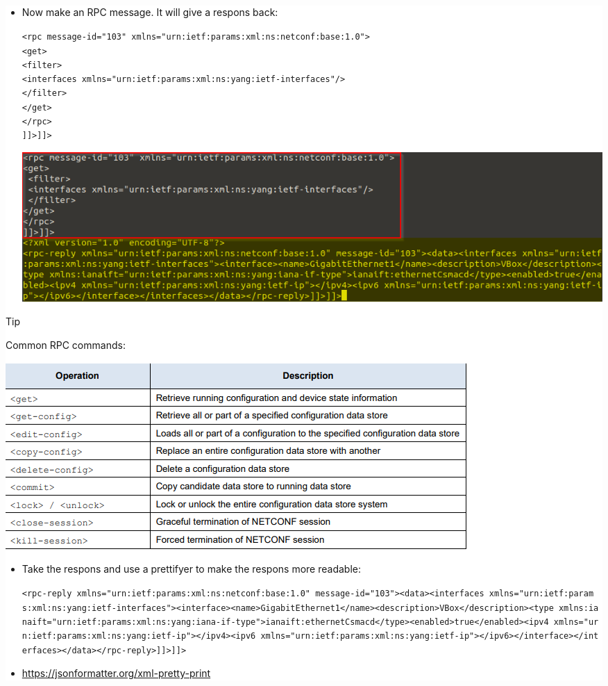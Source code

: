 - Now make an RPC message. It will give a respons back:
    ```
    <rpc message-id="103" xmlns="urn:ietf:params:xml:ns:netconf:base:1.0">
    <get>
    <filter>
    <interfaces xmlns="urn:ietf:params:xml:ns:yang:ietf-interfaces"/>
    </filter>
    </get>
    </rpc>
    ]]>]]>
    ```
    ![alt text](https://github.com/SvenvG0/DEVNET_EN2_GRSNW/blob/main/Lab%207/Images/RPCResponse.png?raw=true)

>[!Tip]
>Common RPC commands:

 ![alt text](https://github.com/SvenvG0/DEVNET_EN2_GRSNW/blob/main/Lab%207/Images/CommonRPCCommands.png?raw=true)

- Take the respons and use a prettifyer to make the respons more readable:
    ```
    <rpc-reply xmlns="urn:ietf:params:xml:ns:netconf:base:1.0" message-id="103"><data><interfaces xmlns="urn:ietf:params:xml:ns:yang:ietf-interfaces"><interface><name>GigabitEthernet1</name><description>VBox</description><type xmlns:ianaift="urn:ietf:params:xml:ns:yang:iana-if-type">ianaift:ethernetCsmacd</type><enabled>true</enabled><ipv4 xmlns="urn:ietf:params:xml:ns:yang:ietf-ip"></ipv4><ipv6 xmlns="urn:ietf:params:xml:ns:yang:ietf-ip"></ipv6></interface></interfaces></data></rpc-reply>]]>]]>
    ```
- https://jsonformatter.org/xml-pretty-print
